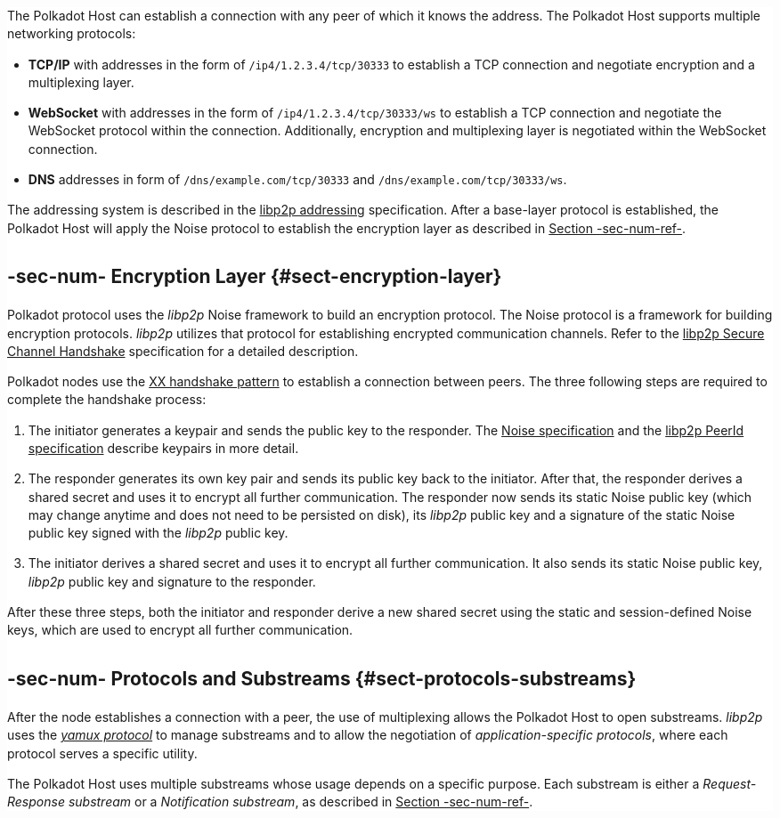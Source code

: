 The Polkadot Host can establish a connection with any peer of which it knows the address. The Polkadot Host supports multiple networking protocols:

- **TCP/IP** with addresses in the form of `/ip4/1.2.3.4/tcp/30333` to establish a TCP connection and negotiate encryption and a multiplexing layer.

- **WebSocket** with addresses in the form of `/ip4/1.2.3.4/tcp/30333/ws` to establish a TCP connection and negotiate the WebSocket protocol within the connection. Additionally, encryption and multiplexing layer is negotiated within the WebSocket connection.

- **DNS** addresses in form of `/dns/example.com/tcp/30333` and `/dns/example.com/tcp/30333/ws`.

The addressing system is described in the [libp2p addressing](https://docs.libp2p.io/concepts/addressing/) specification. After a base-layer protocol is established, the Polkadot Host will apply the Noise protocol to establish the encryption layer as described in [Section -sec-num-ref-](chap-networking#sect-encryption-layer).

## -sec-num- Encryption Layer {#sect-encryption-layer}

Polkadot protocol uses the *libp2p* Noise framework to build an encryption protocol. The Noise protocol is a framework for building encryption protocols. *libp2p* utilizes that protocol for establishing encrypted communication channels. Refer to the [libp2p Secure Channel Handshake](https://github.com/libp2p/specs/tree/master/noise) specification for a detailed description.

Polkadot nodes use the [XX handshake pattern](https://noiseexplorer.com/patterns/XX/) to establish a connection between peers. The three following steps are required to complete the handshake process:

1.  The initiator generates a keypair and sends the public key to the responder. The [Noise specification](https://github.com/libp2p/specs/tree/master/noise) and the [libp2p PeerId specification](https://github.com/libp2p/specs/blob/master/peer-ids/peer-ids.md) describe keypairs in more detail.

2.  The responder generates its own key pair and sends its public key back to the initiator. After that, the responder derives a shared secret and uses it to encrypt all further communication. The responder now sends its static Noise public key (which may change anytime and does not need to be persisted on disk), its *libp2p* public key and a signature of the static Noise public key signed with the *libp2p* public key.

3.  The initiator derives a shared secret and uses it to encrypt all further communication. It also sends its static Noise public key, *libp2p* public key and signature to the responder.

After these three steps, both the initiator and responder derive a new shared secret using the static and session-defined Noise keys, which are used to encrypt all further communication.

## -sec-num- Protocols and Substreams {#sect-protocols-substreams}

After the node establishes a connection with a peer, the use of multiplexing allows the Polkadot Host to open substreams. *libp2p* uses the [*yamux protocol*](https://docs.libp2p.io/concepts/stream-multiplexing/#yamux) to manage substreams and to allow the negotiation of *application-specific protocols*, where each protocol serves a specific utility.

The Polkadot Host uses multiple substreams whose usage depends on a specific purpose. Each substream is either a *Request-Response substream* or a *Notification substream*, as described in [Section -sec-num-ref-](chap-networking#sect-connection-establishment).
